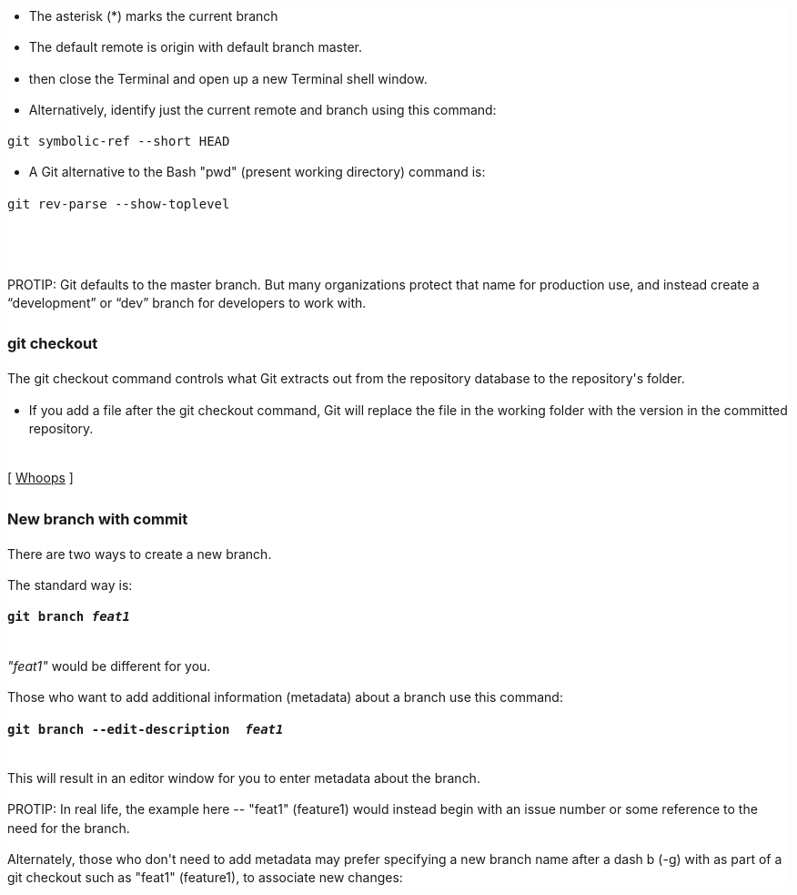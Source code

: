    * The asterisk (*) marks the current branch

   * The default remote is origin with default branch master.

   * then close the Terminal and open up a new Terminal shell window.

   * Alternatively, identify just the current remote and branch using this command:

   <pre>git symbolic-ref --short HEAD﻿</pre>

   * A Git alternative to the Bash "pwd" (present working directory) command is:

   <pre>git rev-parse --show-toplevel</pre>
   <br /><br />

   PROTIP: Git defaults to the master branch. But many organizations protect that name for production use, and instead create a “development” or “dev” branch for developers to work with.

   <a name="Checkout"></a>

   ### git checkout

   The git checkout command controls what Git extracts 
   out from the repository database to the repository's folder. 

   * If you add a file after the git checkout command, Git will replace the file in the working folder with the version in 
   the committed repository.
   <br /><br />

   [ <a href="https://wilsonmar.github.io/git-whoops#Checkout">Whoops</a> ]


   <a name="NewBranch"></a>

   ### New branch with commit

   There are two ways to create a new branch.

   The standard way is: 

   <pre><strong>git branch <em>feat1</em>
   </strong></pre>

   <em>"feat1"</em> would be different for you. 

   Those who want to add additional information (metadata)
   about a branch use this command:

   <pre><strong>git branch --edit-description  <em>feat1</em>
   </strong></pre>

   This will result in an editor window for you to enter metadata about the branch.

   PROTIP: In real life, the example here -- "feat1" (feature1) 
   would instead begin with an issue number or some reference to the need for the branch.

   Alternately, those who don't need to add metadata may 
   prefer specifying a new branch name after
   a dash b (-g) with as part of a git checkout
   such as "feat1" (feature1), to associate new changes:
